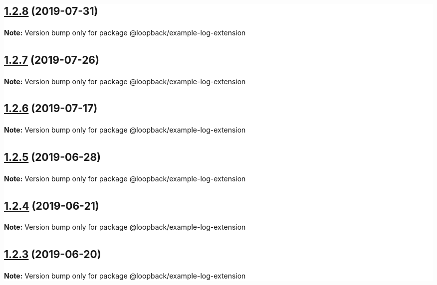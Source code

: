 


## [1.2.8](https://github.com/strongloop/loopback-next/compare/@loopback/example-log-extension@1.2.7...@loopback/example-log-extension@1.2.8) (2019-07-31)

**Note:** Version bump only for package @loopback/example-log-extension





## [1.2.7](https://github.com/strongloop/loopback-next/compare/@loopback/example-log-extension@1.2.6...@loopback/example-log-extension@1.2.7) (2019-07-26)

**Note:** Version bump only for package @loopback/example-log-extension





## [1.2.6](https://github.com/strongloop/loopback-next/compare/@loopback/example-log-extension@1.2.5...@loopback/example-log-extension@1.2.6) (2019-07-17)

**Note:** Version bump only for package @loopback/example-log-extension





## [1.2.5](https://github.com/strongloop/loopback-next/compare/@loopback/example-log-extension@1.2.4...@loopback/example-log-extension@1.2.5) (2019-06-28)

**Note:** Version bump only for package @loopback/example-log-extension





## [1.2.4](https://github.com/strongloop/loopback-next/compare/@loopback/example-log-extension@1.2.3...@loopback/example-log-extension@1.2.4) (2019-06-21)

**Note:** Version bump only for package @loopback/example-log-extension





## [1.2.3](https://github.com/strongloop/loopback-next/compare/@loopback/example-log-extension@1.2.2...@loopback/example-log-extension@1.2.3) (2019-06-20)

**Note:** Version bump only for package @loopback/example-log-extension


